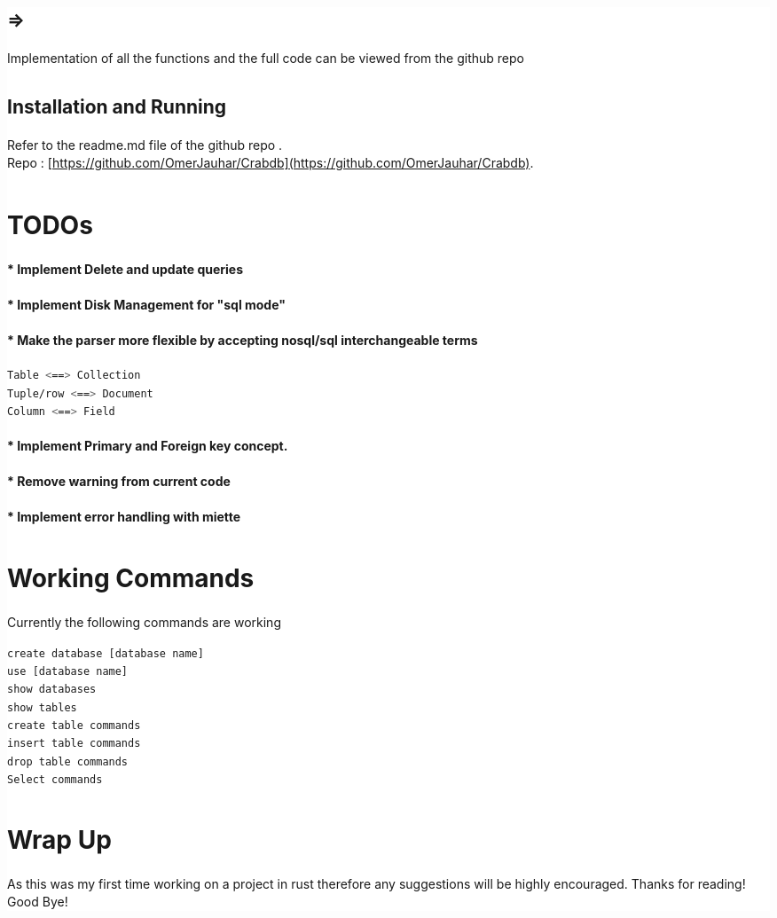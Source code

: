  ## =>
  Implementation of all the functions and the full code can be viewed from the github repo

## Installation and Running 
Refer to the readme.md file of the github repo .    
Repo : [https://github.com/OmerJauhar/Crabdb](https://github.com/OmerJauhar/Crabdb).
# TODOs 
####  *  Implement Delete and update queries 
####  *  Implement Disk Management for "sql mode"
####  *  Make the parser more flexible by accepting nosql/sql interchangeable terms
```bash 
Table <==> Collection
Tuple/row <==> Document 
Column <==> Field 

```
####  *  Implement Primary and Foreign key concept.
####  *  Remove warning from current code 
####  *  Implement error handling with miette 

# Working Commands
Currently the following commands are working
```bash 
create database [database name] 
use [database name]
show databases 
show tables 
create table commands  
insert table commands 
drop table commands 
Select commands 

```
# Wrap Up 
As this was my first time working on a project in rust therefore any suggestions will be highly encouraged. 
Thanks for reading!  
Good Bye!
